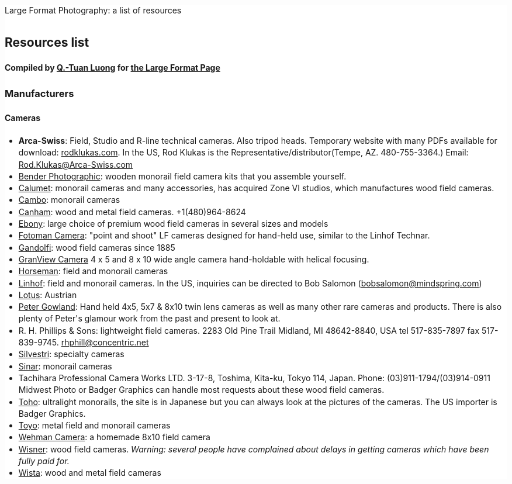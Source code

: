 Large Format Photography: a list of resources

Resources list
--------------

**Compiled by [Q.-Tuan Luong](http://www.terragalleria.com/) for [the
Large Format Page](.)**

### Manufacturers

#### Cameras

-   **Arca-Swiss**: Field, Studio and R-line technical cameras. Also
    tripod heads. Temporary website with many PDFs available for
    download: [rodklukas.com](http://www.rodklukas.com). In the US, Rod
    Klukas is the Representative/distributor(Tempe, AZ. 480-755-3364.)
    Email: Rod.Klukas@Arca-Swiss.com
-   [Bender Photographic](http://www.benderphoto.com/): wooden monorail
    field camera kits that you assemble yourself.
-   [Calumet](http://www.calumetphoto.com/): monorail cameras and many
    accessories, has acquired Zone VI studios, which manufactures wood
    field cameras.
-   [Cambo](http://www.cambo.com/): monorail cameras
-   [Canham](http://www.canhamcameras.com/): wood and metal field
    cameras. +1(480)964-8624
-   [Ebony](http://www.ebonycamera.com): large choice of premium wood
    field cameras in several sizes and models
-   [Fotoman Camera](http://www.fotomancamera.com): "point and shoot" LF
    cameras designed for hand-held use, similar to the Linhof Technar.
-   [Gandolfi](http://www.gandolficorfield.co.uk/): wood field cameras
    since 1885
-   [GranView Camera](http://granview.com/) 4 x 5 and 8 x 10 wide angle
    camera hand-holdable with helical focusing.
-   [Horseman](http://www.horsemanusa.com): field and monorail cameras
-   [Linhof](http://www.linhof.net/): field and monorail cameras. In the
    US, inquiries can be directed to Bob Salomon
    (bobsalomon@mindspring.com)
-   [Lotus](http://www.lotusviewcamera.at/): Austrian
-   [Peter Gowland](http://www.petergowland.com): Hand held 4x5, 5x7 &
    8x10 twin lens cameras as well as many other rare cameras and
    products. There is also plenty of Peter's glamour work from the past
    and present to look at.
-   R. H. Phillips & Sons: lightweight field cameras. 2283 Old Pine
    Trail Midland, MI 48642-8840, USA tel 517-835-7897 fax 517-839-9745.
    rhphill@concentric.net
-   [Silvestri](http://silvestricamera.com): specialty cameras
-   [Sinar](http://www.sinarbron.com/): monorail cameras
-   Tachihara Professional Camera Works LTD. 3-17-8, Toshima, Kita-ku,
    Tokyo 114, Japan. Phone: (03)911-1794/(03)914-0911 Midwest Photo or
    Badger Graphics can handle most requests about these wood field
    cameras.
-   [Toho](http://www.toho-machine.co.jp/): ultralight monorails, the
    site is in Japanese but you can always look at the pictures of the
    cameras. The US importer is Badger Graphics.
-   [Toyo](http://www.toyoview.com/): metal field and monorail cameras
-   [Wehman Camera](http://members.home.net/brucewehman/camera.htm): a
    homemade 8x10 field camera
-   [Wisner](http://www.wisner.com/): wood field cameras. *Warning:
    several people have complained about delays in getting cameras which
    have been fully paid for.*
-   [Wista](http://www.wista.co.jp/e_wista/english.htm): wood and metal
    field cameras
